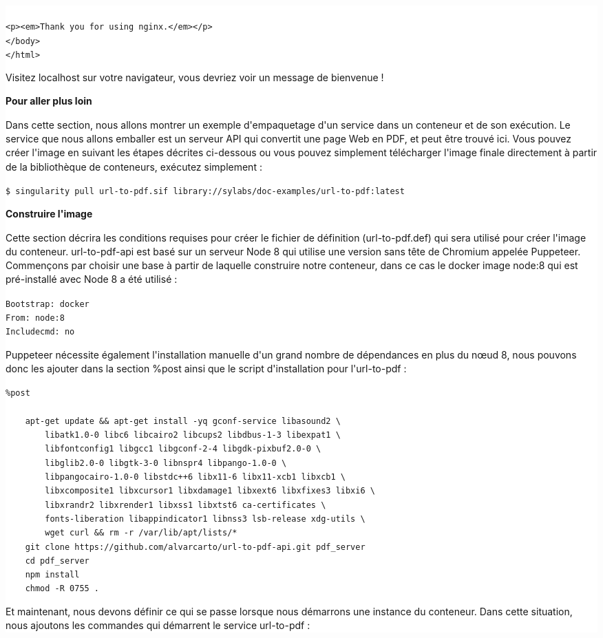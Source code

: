 ```

<p><em>Thank you for using nginx.</em></p>
</body>
</html>
```

Visitez localhost sur votre navigateur, vous devriez voir un message de bienvenue !

**Pour aller plus loin**

Dans cette section, nous allons montrer un exemple d'empaquetage d'un service dans un conteneur et de son exécution. Le service que nous allons emballer est un serveur API qui convertit une page Web en PDF, et peut être trouvé ici. Vous pouvez créer l'image en suivant les étapes décrites ci-dessous ou vous pouvez simplement télécharger l'image finale directement à partir de la bibliothèque de conteneurs, exécutez simplement :

`$ singularity pull url-to-pdf.sif library://sylabs/doc-examples/url-to-pdf:latest`

**Construire l'image**

Cette section décrira les conditions requises pour créer le fichier de définition (url-to-pdf.def) qui sera utilisé pour créer l'image du conteneur. url-to-pdf-api est basé sur un serveur Node 8 qui utilise une version sans tête de Chromium appelée Puppeteer. Commençons par choisir une base à partir de laquelle construire notre conteneur, dans ce cas le docker image node:8 qui est pré-installé avec Node 8 a été utilisé :

```
Bootstrap: docker
From: node:8
Includecmd: no
```


Puppeteer nécessite également l'installation manuelle d'un grand nombre de dépendances en plus du nœud 8, nous pouvons donc les ajouter dans la section %post ainsi que le script d'installation pour l'url-to-pdf :

```
%post

    apt-get update && apt-get install -yq gconf-service libasound2 \
        libatk1.0-0 libc6 libcairo2 libcups2 libdbus-1-3 libexpat1 \
        libfontconfig1 libgcc1 libgconf-2-4 libgdk-pixbuf2.0-0 \
        libglib2.0-0 libgtk-3-0 libnspr4 libpango-1.0-0 \
        libpangocairo-1.0-0 libstdc++6 libx11-6 libx11-xcb1 libxcb1 \
        libxcomposite1 libxcursor1 libxdamage1 libxext6 libxfixes3 libxi6 \
        libxrandr2 libxrender1 libxss1 libxtst6 ca-certificates \
        fonts-liberation libappindicator1 libnss3 lsb-release xdg-utils \
        wget curl && rm -r /var/lib/apt/lists/*
    git clone https://github.com/alvarcarto/url-to-pdf-api.git pdf_server
    cd pdf_server
    npm install
    chmod -R 0755 .
```

Et maintenant, nous devons définir ce qui se passe lorsque nous démarrons une instance du conteneur. Dans cette situation, nous ajoutons les commandes qui démarrent le service url-to-pdf :
